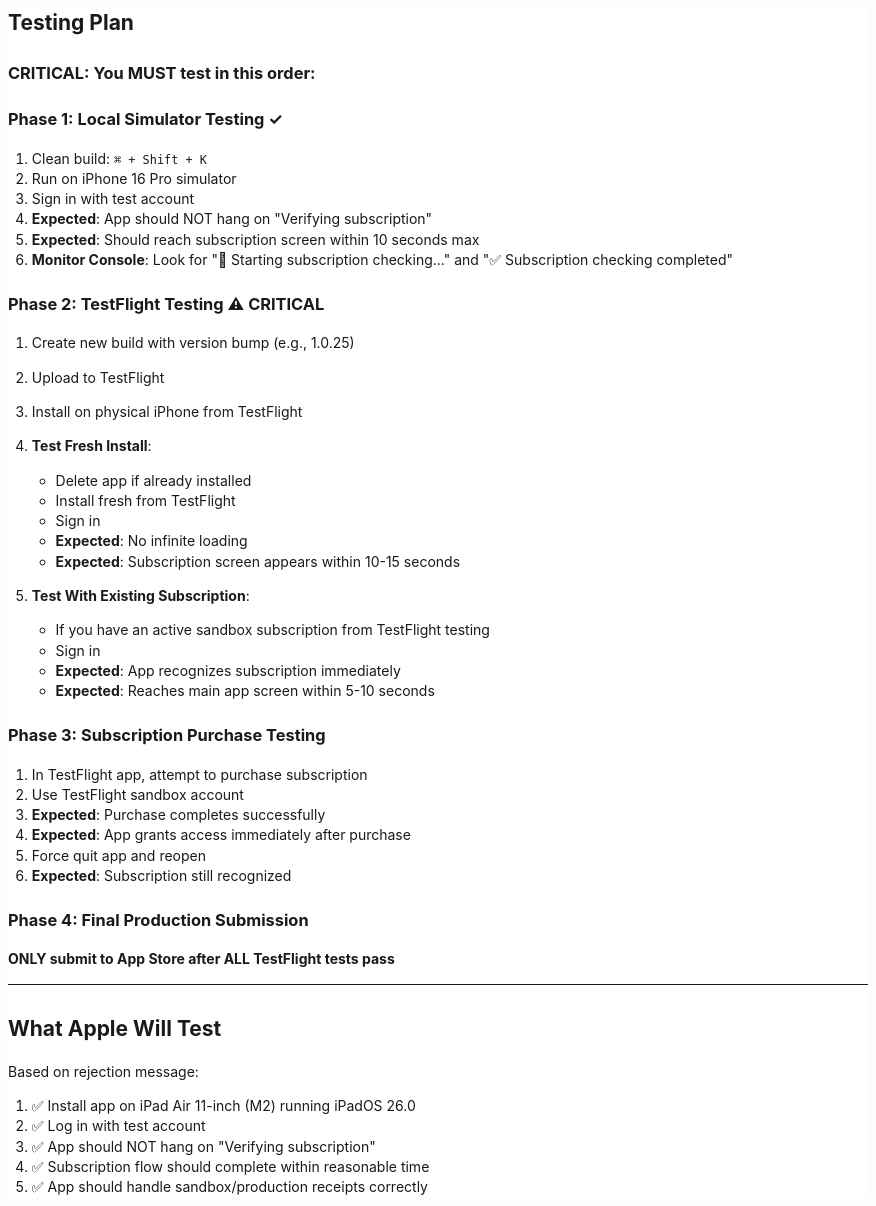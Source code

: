 
## Testing Plan

### **CRITICAL: You MUST test in this order:**

### Phase 1: Local Simulator Testing ✓
1. Clean build: `⌘ + Shift + K`
2. Run on iPhone 16 Pro simulator
3. Sign in with test account
4. **Expected**: App should NOT hang on "Verifying subscription"
5. **Expected**: Should reach subscription screen within 10 seconds max
6. **Monitor Console**: Look for "🚀 Starting subscription checking..." and "✅ Subscription checking completed"

### Phase 2: TestFlight Testing ⚠️ CRITICAL
1. Create new build with version bump (e.g., 1.0.25)
2. Upload to TestFlight
3. Install on physical iPhone from TestFlight
4. **Test Fresh Install**:
   - Delete app if already installed
   - Install fresh from TestFlight
   - Sign in
   - **Expected**: No infinite loading
   - **Expected**: Subscription screen appears within 10-15 seconds

5. **Test With Existing Subscription**:
   - If you have an active sandbox subscription from TestFlight testing
   - Sign in
   - **Expected**: App recognizes subscription immediately
   - **Expected**: Reaches main app screen within 5-10 seconds

### Phase 3: Subscription Purchase Testing
1. In TestFlight app, attempt to purchase subscription
2. Use TestFlight sandbox account
3. **Expected**: Purchase completes successfully
4. **Expected**: App grants access immediately after purchase
5. Force quit app and reopen
6. **Expected**: Subscription still recognized

### Phase 4: Final Production Submission
**ONLY submit to App Store after ALL TestFlight tests pass**

---

## What Apple Will Test

Based on rejection message:
1. ✅ Install app on iPad Air 11-inch (M2) running iPadOS 26.0
2. ✅ Log in with test account
3. ✅ App should NOT hang on "Verifying subscription"
4. ✅ Subscription flow should complete within reasonable time
5. ✅ App should handle sandbox/production receipts correctly
